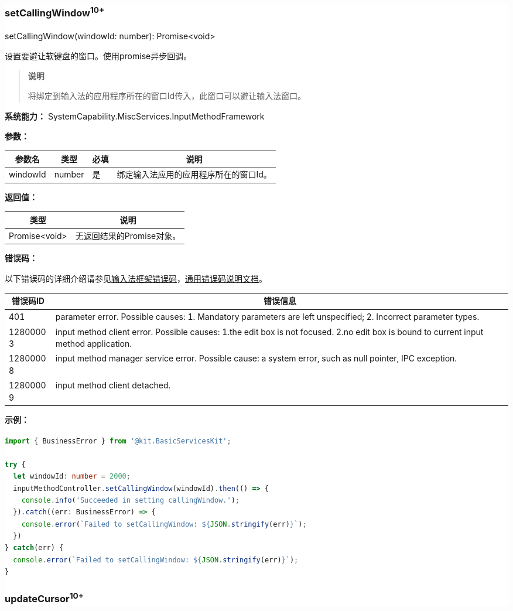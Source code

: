 ### setCallingWindow<sup>10+</sup>

setCallingWindow(windowId: number): Promise&lt;void&gt;

设置要避让软键盘的窗口。使用promise异步回调。

> **说明**
>
> 将绑定到输入法的应用程序所在的窗口Id传入，此窗口可以避让输入法窗口。

**系统能力：** SystemCapability.MiscServices.InputMethodFramework

**参数：**

| 参数名 | 类型 | 必填 | 说明 |
| -------- | -------- | -------- | -------- |
| windowId | number | 是 | 绑定输入法应用的应用程序所在的窗口Id。 |

**返回值：**

| 类型 | 说明 |
| -------- | -------- |
| Promise&lt;void&gt; | 无返回结果的Promise对象。 |

**错误码：**

以下错误码的详细介绍请参见[输入法框架错误码](errorcode-inputmethod-framework.md)，[通用错误码说明文档](../errorcode-universal.md)。

| 错误码ID | 错误信息                             |
| -------- | -------------------------------------- |
| 401      | parameter error. Possible causes: 1. Mandatory parameters are left unspecified; 2. Incorrect parameter types. |
| 12800003 | input method client error. Possible causes: 1.the edit box is not focused. 2.no edit box is bound to current input method application. |
| 12800008 | input method manager service error. Possible cause: a system error, such as null pointer, IPC exception. |
| 12800009 | input method client detached. |

**示例：**

```ts
import { BusinessError } from '@kit.BasicServicesKit';

try {
  let windowId: number = 2000;
  inputMethodController.setCallingWindow(windowId).then(() => {
    console.info('Succeeded in setting callingWindow.');
  }).catch((err: BusinessError) => {
    console.error(`Failed to setCallingWindow: ${JSON.stringify(err)}`);
  })
} catch(err) {
  console.error(`Failed to setCallingWindow: ${JSON.stringify(err)}`);
}
```

### updateCursor<sup>10+</sup>
